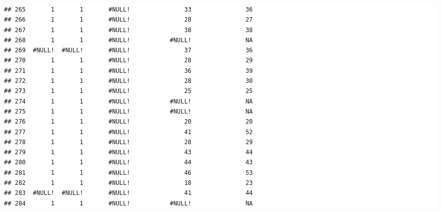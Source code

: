     ## 265       1       1       #NULL!               33               36
    ## 266       1       1       #NULL!               28               27
    ## 267       1       1       #NULL!               38               38
    ## 268       1       1       #NULL!           #NULL!               NA
    ## 269  #NULL!  #NULL!       #NULL!               37               36
    ## 270       1       1       #NULL!               28               29
    ## 271       1       1       #NULL!               36               39
    ## 272       1       1       #NULL!               28               30
    ## 273       1       1       #NULL!               25               25
    ## 274       1       1       #NULL!           #NULL!               NA
    ## 275       1       1       #NULL!           #NULL!               NA
    ## 276       1       1       #NULL!               20               20
    ## 277       1       1       #NULL!               41               52
    ## 278       1       1       #NULL!               28               29
    ## 279       1       1       #NULL!               43               44
    ## 280       1       1       #NULL!               44               43
    ## 281       1       1       #NULL!               46               53
    ## 282       1       1       #NULL!               18               23
    ## 283  #NULL!  #NULL!       #NULL!               41               44
    ## 284       1       1       #NULL!           #NULL!               NA